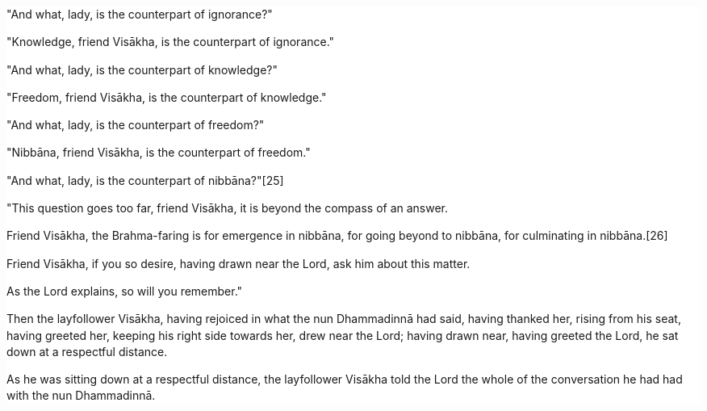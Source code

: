  "And what, lady,
 is the counterpart
 of ignorance?"

 "Knowledge, friend Visākha,
 is the counterpart
 of ignorance."

 "And what, lady,
 is the counterpart
 of knowledge?"

 "Freedom, friend Visākha,
 is the counterpart
 of knowledge."

 "And what, lady,
 is the counterpart
 of freedom?"

 "Nibbāna, friend Visākha,
 is the counterpart
 of freedom."

 "And what, lady,
 is the counterpart
 of nibbāna?"[25]

 "This question goes too far, friend Visākha,
 it is beyond the compass of an answer.

 Friend Visākha,
 the Brahma-faring is for emergence in nibbāna,
 for going beyond to nibbāna,
 for culminating in nibbāna.[26]

 Friend Visākha,
 if you so desire,
 having drawn near the Lord,
 ask him about this matter.

 As the Lord explains,
 so will you remember."

 Then the layfollower Visākha,
 having rejoiced in what the nun Dhammadinnā had said,
 having thanked her,
 rising from his seat,
 having greeted her,
 keeping his right side towards her,
 drew near the Lord;
 having drawn near,
 having greeted the Lord,
 he sat down at a respectful distance.

 As he was sitting down at a respectful distance,
 the layfollower Visākha told the Lord
 the whole of the conversation he had had
 with the nun Dhammadinnā.
